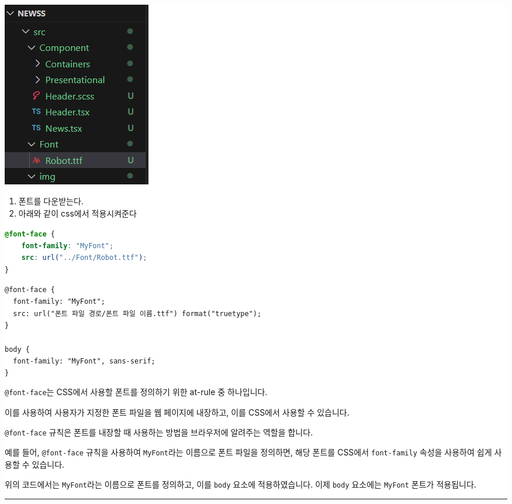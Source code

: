 ![image-20230515205106454](md-images/image-20230515205106454-16841514673941.png)

1. 폰트를 다운받는다.
2. 아래와 같이 css에서 적용시켜준다

```scss
@font-face {
    font-family: "MyFont";
    src: url("../Font/Robot.ttf"); 
}
```



```react
@font-face {
  font-family: "MyFont";
  src: url("폰트 파일 경로/폰트 파일 이름.ttf") format("truetype");
}

body {
  font-family: "MyFont", sans-serif;
}
```



`@font-face`는 CSS에서 사용할 폰트를 정의하기 위한 at-rule 중 하나입니다.

이를 사용하여 사용자가 지정한 폰트 파일을 웹 페이지에 내장하고, 이를 CSS에서 사용할 수 있습니다.

`@font-face` 규칙은 폰트를 내장할 때 사용하는 방법을 브라우저에 알려주는 역할을 합니다.

예를 들어, `@font-face` 규칙을 사용하여 `MyFont`라는 이름으로 폰트 파일을 정의하면, 해당 폰트를 CSS에서 `font-family` 속성을 사용하여 쉽게 사용할 수 있습니다.



위의 코드에서는 `MyFont`라는 이름으로 폰트를 정의하고, 이를 `body` 요소에 적용하였습니다. 이제 `body` 요소에는 `MyFont` 폰트가 적용됩니다.



----
